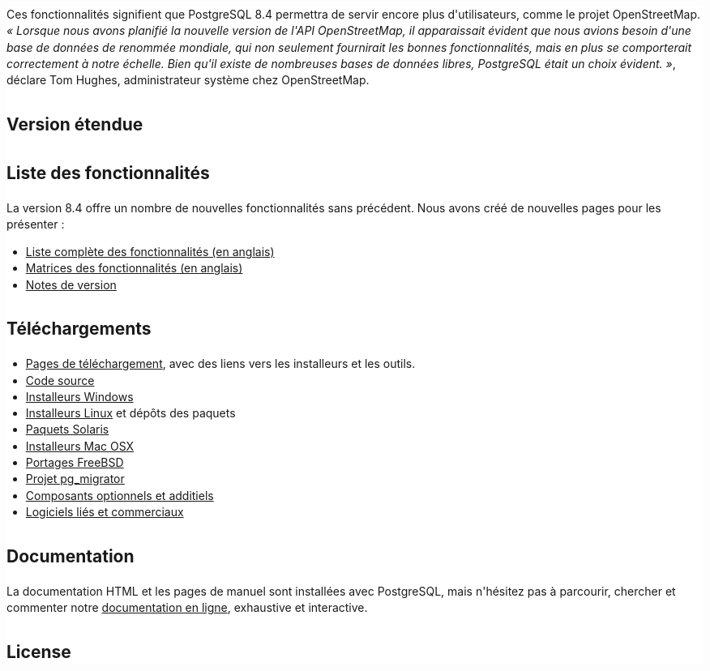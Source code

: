 <p>Ces fonctionnalités signifient que PostgreSQL 8.4 permettra de servir encore plus d'utilisateurs, comme le projet OpenStreetMap. <em>«&nbsp;Lorsque nous avons planifié la nouvelle version de l'API OpenStreetMap, il apparaissait évident que nous avions besoin d'une base de données de renommée mondiale, qui non seulement fournirait les bonnes fonctionnalités, mais en plus se comporterait correctement à notre échelle. Bien qu'il existe de nombreuses bases de données libres, PostgreSQL était un choix évident.&nbsp;»</em>, déclare Tom Hughes, administrateur système chez OpenStreetMap.</p>

<h2>Version étendue</h2>

<h2>Liste des fonctionnalités</h2>

<p>

La version 8.4 offre un nombre de nouvelles fonctionnalités sans précédent. Nous avons créé de nouvelles pages pour les présenter&nbsp;:

</p>

<ul>

<li><a href="/about/press/features84">Liste complète des fonctionnalités (en anglais)</a></li>

<li><a href="/about/featurematrix">Matrices des fonctionnalités (en anglais)</a></li>

<li><a href="/docs/8.4/static/release-8-4.html">Notes de version</a></li>

</ul>

<h2>Téléchargements</h2>

<ul>

<li><a href="/download">Pages de téléchargement</a>, avec des liens vers les installeurs et les outils.</li>

<li><a href="/ftp/source/v8.4.0">Code source</a></li>

<li><a href="/download/windows">Installeurs Windows</a></li>

<li><a href="/download/linux">Installeurs Linux</a> et dépôts des paquets</li>

<li><a href="/download/solaris">Paquets Solaris</a></li>

<li><a href="/download/macosx">Installeurs Mac OSX</a></li>

<li><a href="/download/freebsd">Portages FreeBSD</a></li>

<li><a href="http://pgfoundry.org/projects/pg-migrator/">Projet pg_migrator</a></li>

<li><a href="http://www.pgfoundry.org">Composants optionnels et additiels</a></li>

<li><a href="http://www.postgresql.org/download/product-categories">Logiciels liés et commerciaux</a></li>

</ul>

<h2>Documentation</h2>

<p>La documentation HTML et les pages de manuel sont installées avec PostgreSQL, mais n'hésitez pas à parcourir, chercher et commenter notre <a href="/docs/8.4/interactive">documentation en ligne</a>, exhaustive et interactive.</p>

<h2>License</h2>
